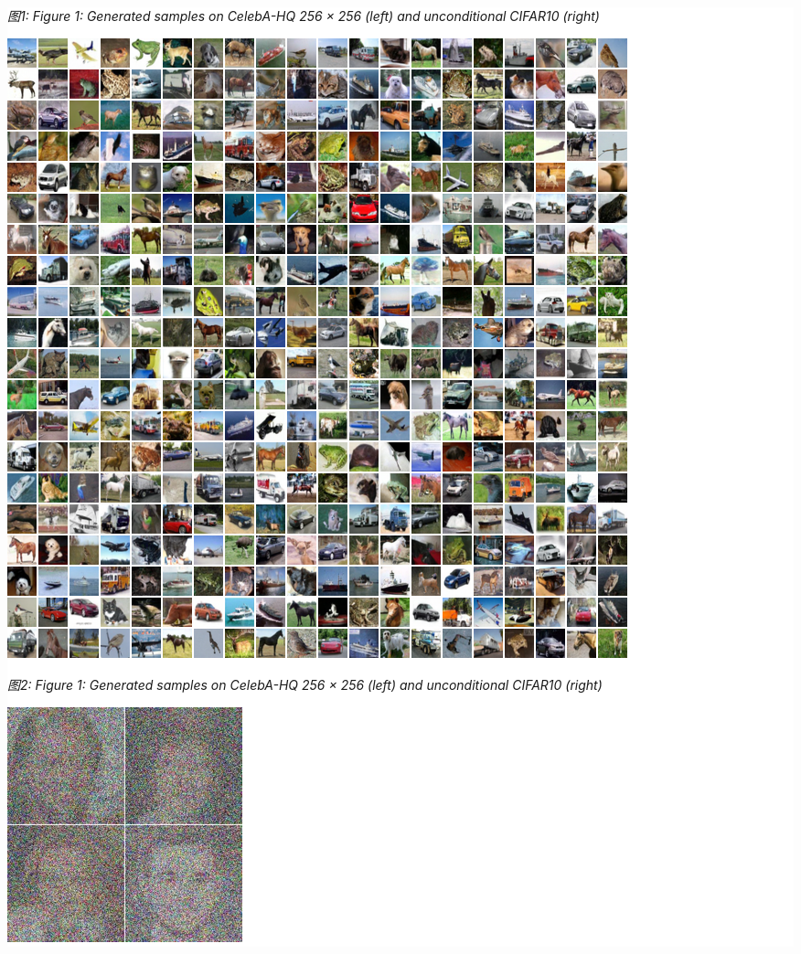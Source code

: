 *图1: Figure 1: Generated samples on CelebA-HQ 256 × 256 (left) and unconditional CIFAR10 (right)*

![图2](images/DDPM_page1_img2.png)

*图2: Figure 1: Generated samples on CelebA-HQ 256 × 256 (left) and unconditional CIFAR10 (right)*

![图3](images/DDPM_page2_img1.jpeg)
